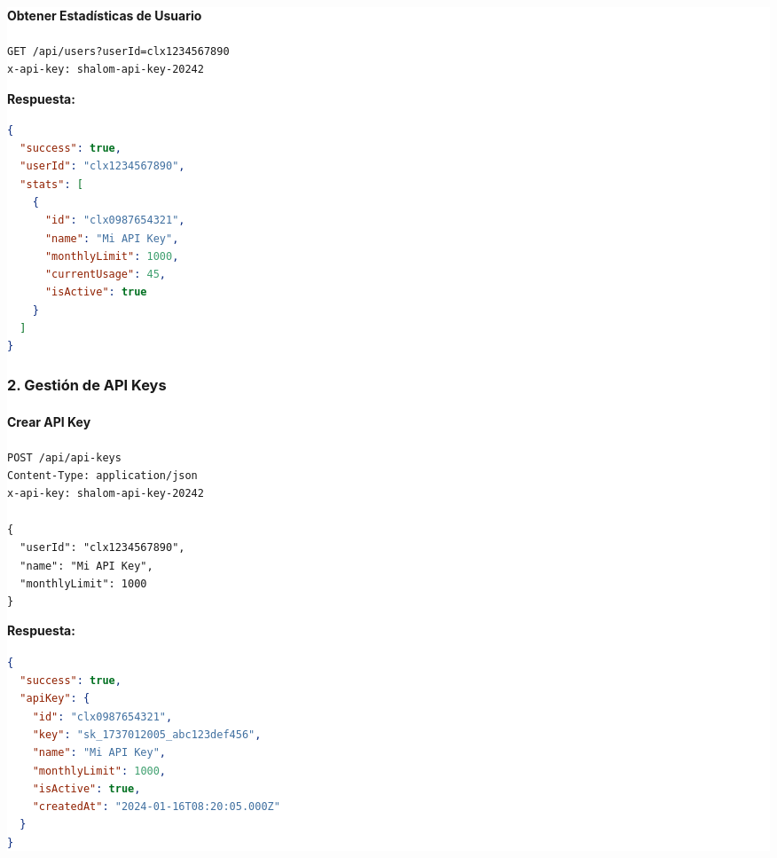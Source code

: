 #### Obtener Estadísticas de Usuario
```http
GET /api/users?userId=clx1234567890
x-api-key: shalom-api-key-20242
```

**Respuesta:**
```json
{
  "success": true,
  "userId": "clx1234567890",
  "stats": [
    {
      "id": "clx0987654321",
      "name": "Mi API Key",
      "monthlyLimit": 1000,
      "currentUsage": 45,
      "isActive": true
    }
  ]
}
```

### 2. Gestión de API Keys

#### Crear API Key
```http
POST /api/api-keys
Content-Type: application/json
x-api-key: shalom-api-key-20242

{
  "userId": "clx1234567890",
  "name": "Mi API Key",
  "monthlyLimit": 1000
}
```

**Respuesta:**
```json
{
  "success": true,
  "apiKey": {
    "id": "clx0987654321",
    "key": "sk_1737012005_abc123def456",
    "name": "Mi API Key",
    "monthlyLimit": 1000,
    "isActive": true,
    "createdAt": "2024-01-16T08:20:05.000Z"
  }
}
```
